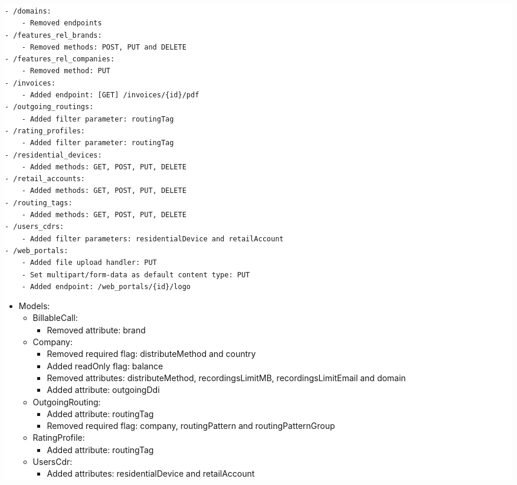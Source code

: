     - /domains:
        - Removed endpoints
    - /features_rel_brands:
        - Removed methods: POST, PUT and DELETE
    - /features_rel_companies:
        - Removed method: PUT
    - /invoices:
        - Added endpoint: [GET] /invoices/{id}/pdf
    - /outgoing_routings:
        - Added filter parameter: routingTag
    - /rating_profiles:
        - Added filter parameter: routingTag
    - /residential_devices:
        - Added methods: GET, POST, PUT, DELETE
    - /retail_accounts:
        - Added methods: GET, POST, PUT, DELETE
    - /routing_tags:
        - Added methods: GET, POST, PUT, DELETE
    - /users_cdrs:
        - Added filter parameters: residentialDevice and retailAccount
    - /web_portals:
        - Added file upload handler: PUT
        - Set multipart/form-data as default content type: PUT
        - Added endpoint: /web_portals/{id}/logo

* Models:
    - BillableCall:
        - Removed attribute: brand
    - Company:
        - Removed required flag: distributeMethod and country
        - Added readOnly flag: balance
        - Removed attributes: distributeMethod, recordingsLimitMB, recordingsLimitEmail and domain
        - Added attribute: outgoingDdi
    - OutgoingRouting:
        - Added attribute: routingTag
        - Removed required flag: company, routingPattern and routingPatternGroup
    - RatingProfile:
        - Added attribute: routingTag
    - UsersCdr:
        - Added attributes: residentialDevice and retailAccount
